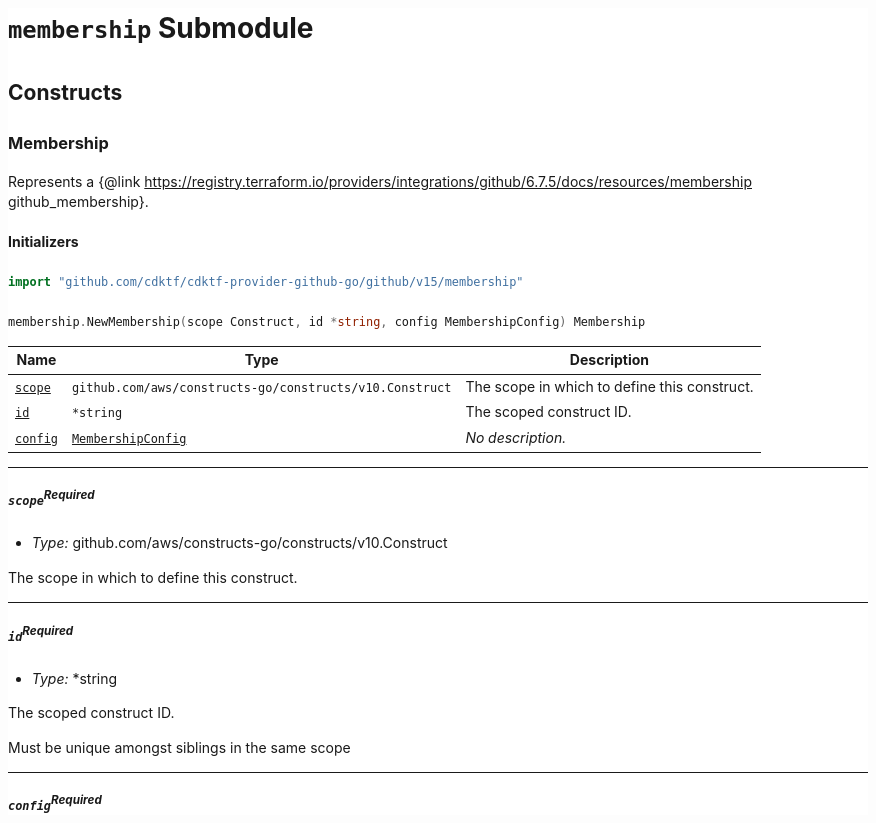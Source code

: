 # `membership` Submodule <a name="`membership` Submodule" id="@cdktf/provider-github.membership"></a>

## Constructs <a name="Constructs" id="Constructs"></a>

### Membership <a name="Membership" id="@cdktf/provider-github.membership.Membership"></a>

Represents a {@link https://registry.terraform.io/providers/integrations/github/6.7.5/docs/resources/membership github_membership}.

#### Initializers <a name="Initializers" id="@cdktf/provider-github.membership.Membership.Initializer"></a>

```go
import "github.com/cdktf/cdktf-provider-github-go/github/v15/membership"

membership.NewMembership(scope Construct, id *string, config MembershipConfig) Membership
```

| **Name** | **Type** | **Description** |
| --- | --- | --- |
| <code><a href="#@cdktf/provider-github.membership.Membership.Initializer.parameter.scope">scope</a></code> | <code>github.com/aws/constructs-go/constructs/v10.Construct</code> | The scope in which to define this construct. |
| <code><a href="#@cdktf/provider-github.membership.Membership.Initializer.parameter.id">id</a></code> | <code>*string</code> | The scoped construct ID. |
| <code><a href="#@cdktf/provider-github.membership.Membership.Initializer.parameter.config">config</a></code> | <code><a href="#@cdktf/provider-github.membership.MembershipConfig">MembershipConfig</a></code> | *No description.* |

---

##### `scope`<sup>Required</sup> <a name="scope" id="@cdktf/provider-github.membership.Membership.Initializer.parameter.scope"></a>

- *Type:* github.com/aws/constructs-go/constructs/v10.Construct

The scope in which to define this construct.

---

##### `id`<sup>Required</sup> <a name="id" id="@cdktf/provider-github.membership.Membership.Initializer.parameter.id"></a>

- *Type:* *string

The scoped construct ID.

Must be unique amongst siblings in the same scope

---

##### `config`<sup>Required</sup> <a name="config" id="@cdktf/provider-github.membership.Membership.Initializer.parameter.config"></a>
